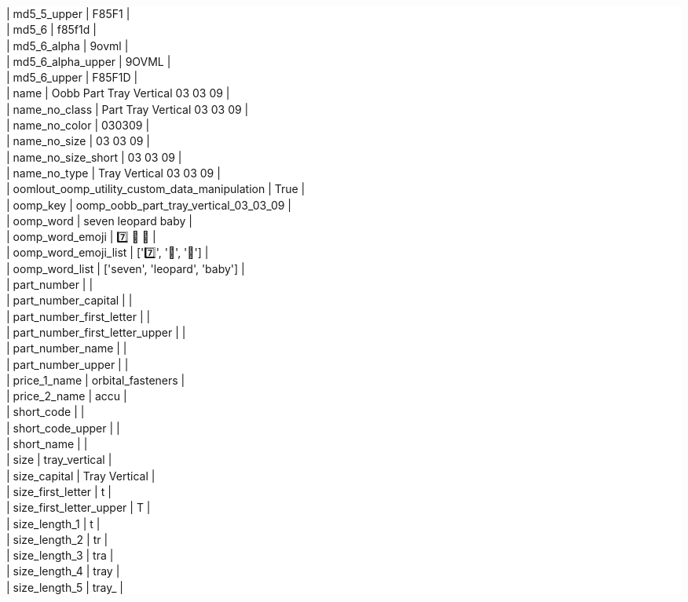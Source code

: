 | md5_5_upper | F85F1 |  
| md5_6 | f85f1d |  
| md5_6_alpha | 9ovml |  
| md5_6_alpha_upper | 9OVML |  
| md5_6_upper | F85F1D |  
| name | Oobb Part Tray Vertical 03 03 09 |  
| name_no_class | Part Tray Vertical 03 03 09 |  
| name_no_color | 030309 |  
| name_no_size | 03 03 09 |  
| name_no_size_short | 03 03 09 |  
| name_no_type | Tray Vertical 03 03 09 |  
| oomlout_oomp_utility_custom_data_manipulation | True |  
| oomp_key | oomp_oobb_part_tray_vertical_03_03_09 |  
| oomp_word | seven leopard baby |  
| oomp_word_emoji | :seven: :leopard: :baby: |  
| oomp_word_emoji_list | [':seven:', ':leopard:', ':baby:'] |  
| oomp_word_list | ['seven', 'leopard', 'baby'] |  
| part_number |  |  
| part_number_capital |  |  
| part_number_first_letter |  |  
| part_number_first_letter_upper |  |  
| part_number_name |  |  
| part_number_upper |  |  
| price_1_name | orbital_fasteners |  
| price_2_name | accu |  
| short_code |  |  
| short_code_upper |  |  
| short_name |  |  
| size | tray_vertical |  
| size_capital | Tray Vertical |  
| size_first_letter | t |  
| size_first_letter_upper | T |  
| size_length_1 | t |  
| size_length_2 | tr |  
| size_length_3 | tra |  
| size_length_4 | tray |  
| size_length_5 | tray_ |  